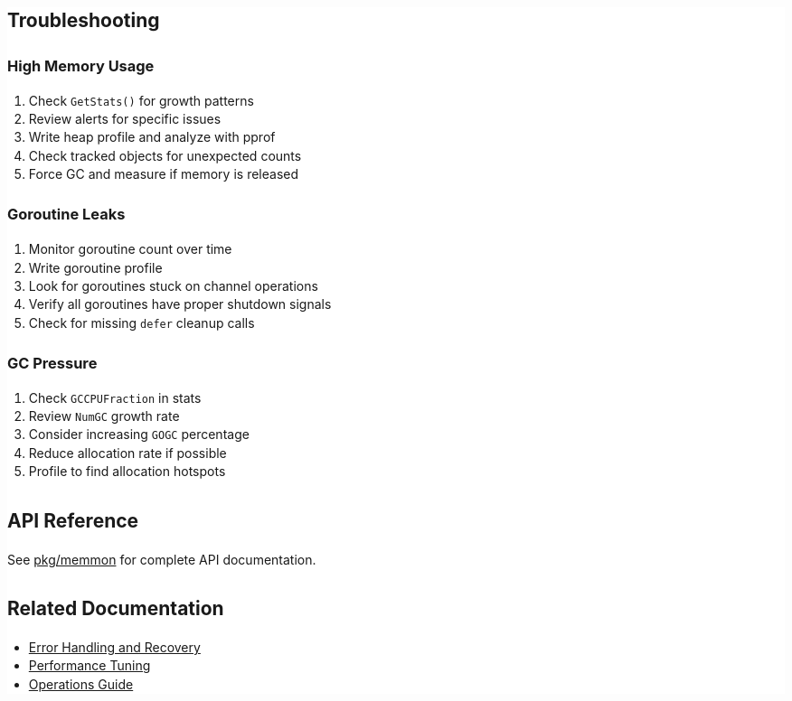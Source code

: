## Troubleshooting

### High Memory Usage

1. Check `GetStats()` for growth patterns
2. Review alerts for specific issues
3. Write heap profile and analyze with pprof
4. Check tracked objects for unexpected counts
5. Force GC and measure if memory is released

### Goroutine Leaks

1. Monitor goroutine count over time
2. Write goroutine profile
3. Look for goroutines stuck on channel operations
4. Verify all goroutines have proper shutdown signals
5. Check for missing `defer` cleanup calls

### GC Pressure

1. Check `GCCPUFraction` in stats
2. Review `NumGC` growth rate
3. Consider increasing `GOGC` percentage
4. Reduce allocation rate if possible
5. Profile to find allocation hotspots

## API Reference

See [pkg/memmon](../pkg/memmon/) for complete API documentation.

## Related Documentation

- [Error Handling and Recovery](./error-handling-recovery.md)
- [Performance Tuning](./performance-tuning.md)
- [Operations Guide](./operations.md)
